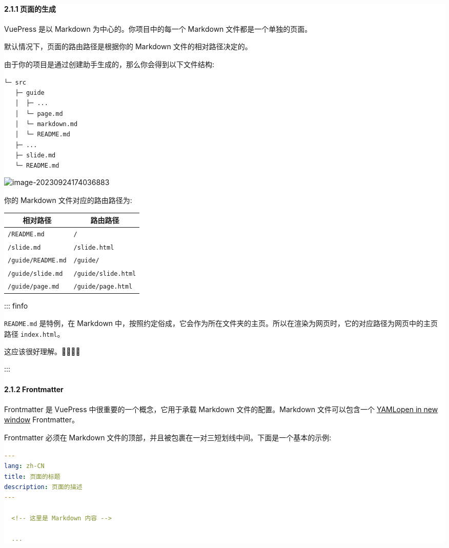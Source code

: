 #### 2.1.1 页面的生成

VuePress 是以 Markdown 为中心的。你项目中的每一个 Markdown 文件都是一个单独的页面。

默认情况下，页面的路由路径是根据你的 Markdown 文件的相对路径决定的。

由于你的项目是通过创建助手生成的，那么你会得到以下文件结构:

```shell
└─ src
   ├─ guide
   │  ├─ ...
   │  └─ page.md
   │  └─ markdown.md
   │  └─ README.md
   ├─ ...
   ├─ slide.md
   └─ README.md
```

![image-20230924174036883](https://yong-gan-niu-niu-1311841992.cos.ap-beijing.myqcloud.com/images/image-20230924174036883.png)

你的 Markdown 文件对应的路由路径为:

| 相对路径           | 路由路径            |
| ------------------ | ------------------- |
| `/README.md`       | `/`                 |
| `/slide.md`        | `/slide.html`       |
| `/guide/README.md` | `/guide/`           |
| `/guide/slide.md`  | `/guide/slide.html` |
| `/guide/page.md`   | `/guide/page.html`  |

::: finfo

`README.md` 是特例，在 Markdown
中，按照约定俗成，它会作为所在文件夹的主页。所以在渲染为网页时，它的对应路径为网页中的主页路径 `index.html`。

这应该很好理解。👨‍💻👨‍💻

:::

#### 2.1.2 Frontmatter

Frontmatter 是 VuePress 中很重要的一个概念，它用于承载 Markdown 文件的配置。Markdown
文件可以包含一个 [YAMLopen in new window](https://yaml.org/) Frontmatter。

Frontmatter 必须在 Markdown 文件的顶部，并且被包裹在一对三短划线中间。下面是一个基本的示例:

```yaml
---
lang: zh-CN
title: 页面的标题
description: 页面的描述
---

  <!-- 这里是 Markdown 内容 -->

  ...
```
